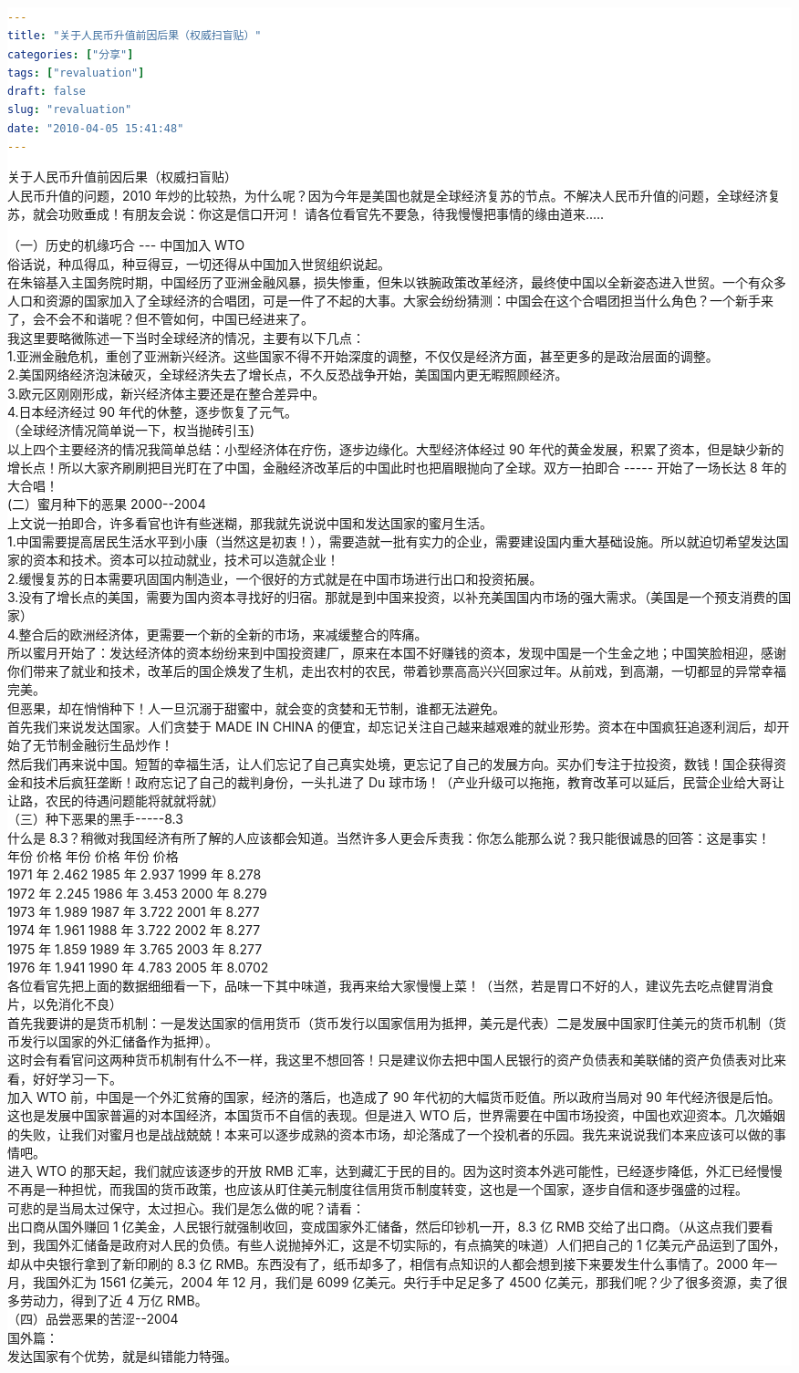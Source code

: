 ```yaml
---
title: "关于人民币升值前因后果（权威扫盲贴）"
categories: ["分享"]
tags: ["revaluation"]
draft: false
slug: "revaluation"
date: "2010-04-05 15:41:48"
---
```


<p> 关于人民币升值前因后果（权威扫盲贴）<br>
    人民币升值的问题，2010 年炒的比较热，为什么呢？因为今年是美国也就是全球经济复苏的节点。不解决人民币升值的问题，全球经济复苏，就会功败垂成！有朋友会说：你这是信口开河！ 请各位看官先不要急，待我慢慢把事情的缘由道来.....</p>
<p>（一）历史的机缘巧合 --- 中国加入 WTO<br>
    俗话说，种瓜得瓜，种豆得豆，一切还得从中国加入世贸组织说起。<br>
    在朱镕基入主国务院时期，中国经历了亚洲金融风暴，损失惨重，但朱以铁腕政策改革经济，最终使中国以全新姿态进入世贸。一个有众多人口和资源的国家加入了全球经济的合唱团，可是一件了不起的大事。大家会纷纷猜测：中国会在这个合唱团担当什么角色？一个新手来了，会不会不和谐呢？但不管如何，中国已经进来了。<br>
    我这里要略微陈述一下当时全球经济的情况，主要有以下几点：<br>
    1.亚洲金融危机，重创了亚洲新兴经济。这些国家不得不开始深度的调整，不仅仅是经济方面，甚至更多的是政治层面的调整。<br>
    2.美国网络经济泡沫破灭，全球经济失去了增长点，不久反恐战争开始，美国国内更无暇照顾经济。<br>
    3.欧元区刚刚形成，新兴经济体主要还是在整合差异中。<br>
    4.日本经济经过 90 年代的休整，逐步恢复了元气。<br>
   （全球经济情况简单说一下，权当抛砖引玉)<br>
    以上四个主要经济的情况我简单总结：小型经济体在疗伤，逐步边缘化。大型经济体经过 90 年代的黄金发展，积累了资本，但是缺少新的增长点！所以大家齐刷刷把目光盯在了中国，金融经济改革后的中国此时也把眉眼抛向了全球。双方一拍即合 ----- 开始了一场长达 8 年的大合唱！<br>
    (二）蜜月种下的恶果 2000--2004<br>
    上文说一拍即合，许多看官也许有些迷糊，那我就先说说中国和发达国家的蜜月生活。 <br>
    1.中国需要提高居民生活水平到小康（当然这是初衷！），需要造就一批有实力的企业，需要建设国内重大基础设施。所以就迫切希望发达国家的资本和技术。资本可以拉动就业，技术可以造就企业！<br>
    2.缓慢复苏的日本需要巩固国内制造业，一个很好的方式就是在中国市场进行出口和投资拓展。<br>
    3.没有了增长点的美国，需要为国内资本寻找好的归宿。那就是到中国来投资，以补充美国国内市场的强大需求。（美国是一个预支消费的国家）<br>
    4.整合后的欧洲经济体，更需要一个新的全新的市场，来减缓整合的阵痛。<br>
    所以蜜月开始了：发达经济体的资本纷纷来到中国投资建厂，原来在本国不好赚钱的资本，发现中国是一个生金之地；中国笑脸相迎，感谢你们带来了就业和技术，改革后的国企焕发了生机，走出农村的农民，带着钞票高高兴兴回家过年。从前戏，到高潮，一切都显的异常幸福完美。<br>
    但恶果，却在悄悄种下！人一旦沉溺于甜蜜中，就会变的贪婪和无节制，谁都无法避免。<br>
    首先我们来说发达国家。人们贪婪于 MADE IN CHINA 的便宜，却忘记关注自己越来越艰难的就业形势。资本在中国疯狂追逐利润后，却开始了无节制金融衍生品炒作！<br>
    然后我们再来说中国。短暂的幸福生活，让人们忘记了自己真实处境，更忘记了自己的发展方向。买办们专注于拉投资，数钱！国企获得资金和技术后疯狂垄断！政府忘记了自己的裁判身份，一头扎进了 Du 球市场！（产业升级可以拖拖，教育改革可以延后，民营企业给大哥让让路，农民的待遇问题能将就就将就）<br>
   （三）种下恶果的黑手-----8.3<br>
    什么是 8.3？稍微对我国经济有所了解的人应该都会知道。当然许多人更会斥责我：你怎么能那么说？我只能很诚恳的回答：这是事实！<br>
    年份 价格 年份 价格 年份 价格 <br>
    1971 年 2.462 1985 年 2.937 1999 年 8.278 <br>
    1972 年 2.245 1986 年 3.453 2000 年 8.279 <br>
    1973 年 1.989 1987 年 3.722 2001 年 8.277 <br>
    1974 年 1.961 1988 年 3.722 2002 年 8.277 <br>
    1975 年 1.859 1989 年 3.765 2003 年 8.277 <br>
    1976 年 1.941 1990 年 4.783 2005 年 8.0702<br>
    各位看官先把上面的数据细细看一下，品味一下其中味道，我再来给大家慢慢上菜！（当然，若是胃口不好的人，建议先去吃点健胃消食片，以免消化不良）<br>
    首先我要讲的是货币机制：一是发达国家的信用货币（货币发行以国家信用为抵押，美元是代表）二是发展中国家盯住美元的货币机制（货币发行以国家的外汇储备作为抵押）。<br>
    这时会有看官问这两种货币机制有什么不一样，我这里不想回答！只是建议你去把中国人民银行的资产负债表和美联储的资产负债表对比来看，好好学习一下。<br>
    加入 WTO 前，中国是一个外汇贫瘠的国家，经济的落后，也造成了 90 年代初的大幅货币贬值。所以政府当局对 90 年代经济很是后怕。这也是发展中国家普遍的对本国经济，本国货币不自信的表现。但是进入 WTO 后，世界需要在中国市场投资，中国也欢迎资本。几次婚姻的失败，让我们对蜜月也是战战兢兢！本来可以逐步成熟的资本市场，却沦落成了一个投机者的乐园。我先来说说我们本来应该可以做的事情吧。<br>
    进入 WTO 的那天起，我们就应该逐步的开放 RMB 汇率，达到藏汇于民的目的。因为这时资本外逃可能性，已经逐步降低，外汇已经慢慢不再是一种担忧，而我国的货币政策，也应该从盯住美元制度往信用货币制度转变，这也是一个国家，逐步自信和逐步强盛的过程。<br>
    可悲的是当局太过保守，太过担心。我们是怎么做的呢？请看：<br>
    出口商从国外赚回 1 亿美金，人民银行就强制收回，变成国家外汇储备，然后印钞机一开，8.3 亿 RMB 交给了出口商。（从这点我们要看到，我国外汇储备是政府对人民的负债。有些人说抛掉外汇，这是不切实际的，有点搞笑的味道）人们把自己的 1 亿美元产品运到了国外，却从中央银行拿到了新印刷的 8.3 亿 RMB。东西没有了，纸币却多了，相信有点知识的人都会想到接下来要发生什么事情了。2000 年一月，我国外汇为 1561 亿美元，2004 年 12 月，我们是 6099 亿美元。央行手中足足多了 4500 亿美元，那我们呢？少了很多资源，卖了很多劳动力，得到了近 4 万亿 RMB。<br>
   （四）品尝恶果的苦涩--2004<br>
    国外篇：<br>
    发达国家有个优势，就是纠错能力特强。<br>
